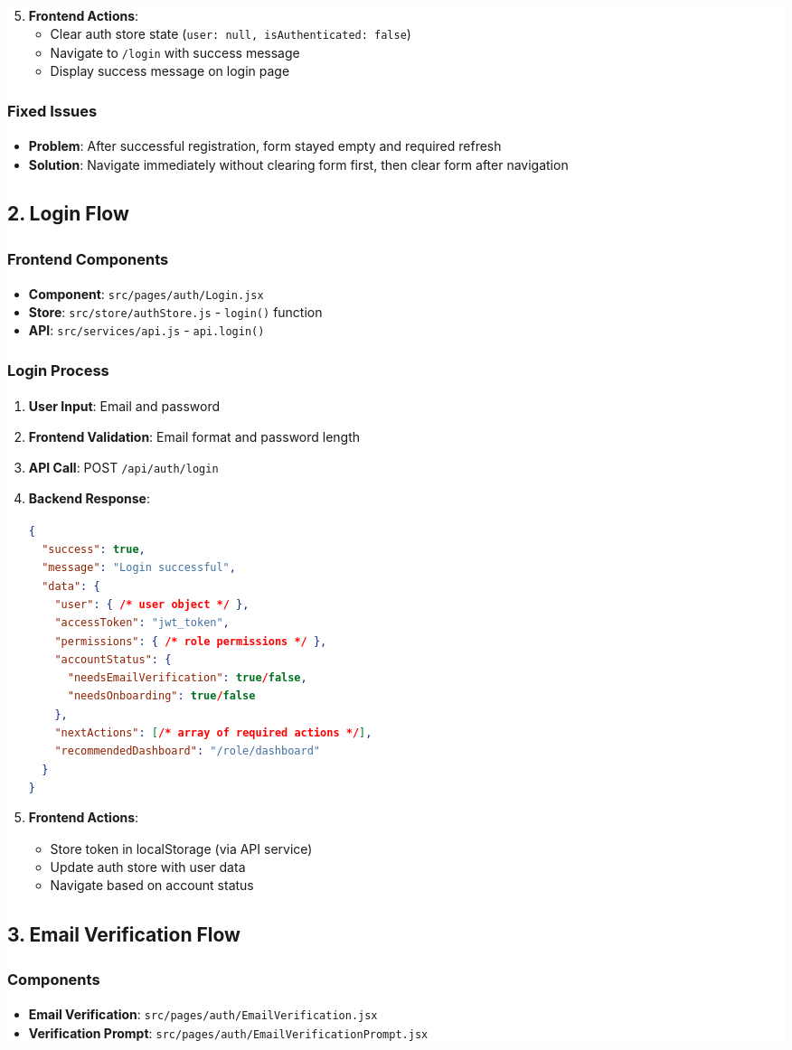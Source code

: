 5. **Frontend Actions**:
   - Clear auth store state (`user: null, isAuthenticated: false`)
   - Navigate to `/login` with success message
   - Display success message on login page

### Fixed Issues
- **Problem**: After successful registration, form stayed empty and required refresh
- **Solution**: Navigate immediately without clearing form first, then clear form after navigation

## 2. Login Flow

### Frontend Components
- **Component**: `src/pages/auth/Login.jsx`
- **Store**: `src/store/authStore.js` - `login()` function
- **API**: `src/services/api.js` - `api.login()`

### Login Process
1. **User Input**: Email and password
2. **Frontend Validation**: Email format and password length
3. **API Call**: POST `/api/auth/login`
4. **Backend Response**:
   ```json
   {
     "success": true,
     "message": "Login successful",
     "data": {
       "user": { /* user object */ },
       "accessToken": "jwt_token",
       "permissions": { /* role permissions */ },
       "accountStatus": {
         "needsEmailVerification": true/false,
         "needsOnboarding": true/false
       },
       "nextActions": [/* array of required actions */],
       "recommendedDashboard": "/role/dashboard"
     }
   }
   ```

5. **Frontend Actions**:
   - Store token in localStorage (via API service)
   - Update auth store with user data
   - Navigate based on account status

## 3. Email Verification Flow

### Components
- **Email Verification**: `src/pages/auth/EmailVerification.jsx`
- **Verification Prompt**: `src/pages/auth/EmailVerificationPrompt.jsx`
